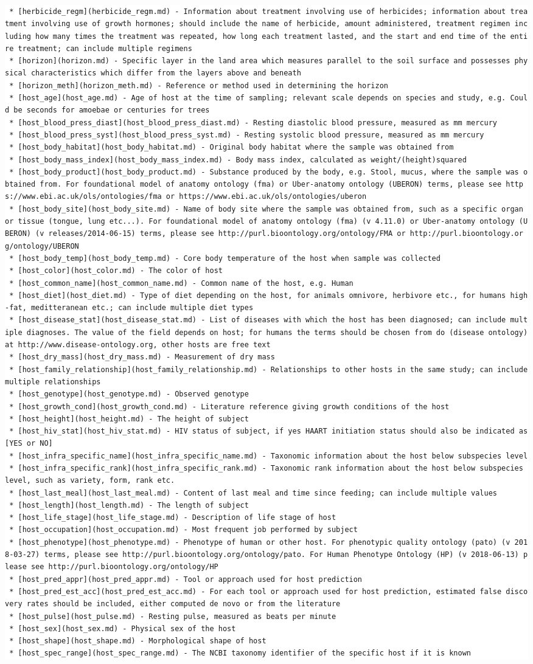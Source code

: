      * [herbicide_regm](herbicide_regm.md) - Information about treatment involving use of herbicides; information about treatment involving use of growth hormones; should include the name of herbicide, amount administered, treatment regimen including how many times the treatment was repeated, how long each treatment lasted, and the start and end time of the entire treatment; can include multiple regimens
     * [horizon](horizon.md) - Specific layer in the land area which measures parallel to the soil surface and possesses physical characteristics which differ from the layers above and beneath
     * [horizon_meth](horizon_meth.md) - Reference or method used in determining the horizon
     * [host_age](host_age.md) - Age of host at the time of sampling; relevant scale depends on species and study, e.g. Could be seconds for amoebae or centuries for trees
     * [host_blood_press_diast](host_blood_press_diast.md) - Resting diastolic blood pressure, measured as mm mercury
     * [host_blood_press_syst](host_blood_press_syst.md) - Resting systolic blood pressure, measured as mm mercury
     * [host_body_habitat](host_body_habitat.md) - Original body habitat where the sample was obtained from
     * [host_body_mass_index](host_body_mass_index.md) - Body mass index, calculated as weight/(height)squared
     * [host_body_product](host_body_product.md) - Substance produced by the body, e.g. Stool, mucus, where the sample was obtained from. For foundational model of anatomy ontology (fma) or Uber-anatomy ontology (UBERON) terms, please see https://www.ebi.ac.uk/ols/ontologies/fma or https://www.ebi.ac.uk/ols/ontologies/uberon
     * [host_body_site](host_body_site.md) - Name of body site where the sample was obtained from, such as a specific organ or tissue (tongue, lung etc...). For foundational model of anatomy ontology (fma) (v 4.11.0) or Uber-anatomy ontology (UBERON) (v releases/2014-06-15) terms, please see http://purl.bioontology.org/ontology/FMA or http://purl.bioontology.org/ontology/UBERON
     * [host_body_temp](host_body_temp.md) - Core body temperature of the host when sample was collected
     * [host_color](host_color.md) - The color of host
     * [host_common_name](host_common_name.md) - Common name of the host, e.g. Human
     * [host_diet](host_diet.md) - Type of diet depending on the host, for animals omnivore, herbivore etc., for humans high-fat, meditteranean etc.; can include multiple diet types
     * [host_disease_stat](host_disease_stat.md) - List of diseases with which the host has been diagnosed; can include multiple diagnoses. The value of the field depends on host; for humans the terms should be chosen from do (disease ontology) at http://www.disease-ontology.org, other hosts are free text
     * [host_dry_mass](host_dry_mass.md) - Measurement of dry mass
     * [host_family_relationship](host_family_relationship.md) - Relationships to other hosts in the same study; can include multiple relationships
     * [host_genotype](host_genotype.md) - Observed genotype
     * [host_growth_cond](host_growth_cond.md) - Literature reference giving growth conditions of the host
     * [host_height](host_height.md) - The height of subject
     * [host_hiv_stat](host_hiv_stat.md) - HIV status of subject, if yes HAART initiation status should also be indicated as [YES or NO]
     * [host_infra_specific_name](host_infra_specific_name.md) - Taxonomic information about the host below subspecies level
     * [host_infra_specific_rank](host_infra_specific_rank.md) - Taxonomic rank information about the host below subspecies level, such as variety, form, rank etc.
     * [host_last_meal](host_last_meal.md) - Content of last meal and time since feeding; can include multiple values
     * [host_length](host_length.md) - The length of subject
     * [host_life_stage](host_life_stage.md) - Description of life stage of host
     * [host_occupation](host_occupation.md) - Most frequent job performed by subject
     * [host_phenotype](host_phenotype.md) - Phenotype of human or other host. For phenotypic quality ontology (pato) (v 2018-03-27) terms, please see http://purl.bioontology.org/ontology/pato. For Human Phenotype Ontology (HP) (v 2018-06-13) please see http://purl.bioontology.org/ontology/HP
     * [host_pred_appr](host_pred_appr.md) - Tool or approach used for host prediction
     * [host_pred_est_acc](host_pred_est_acc.md) - For each tool or approach used for host prediction, estimated false discovery rates should be included, either computed de novo or from the literature
     * [host_pulse](host_pulse.md) - Resting pulse, measured as beats per minute
     * [host_sex](host_sex.md) - Physical sex of the host
     * [host_shape](host_shape.md) - Morphological shape of host 
     * [host_spec_range](host_spec_range.md) - The NCBI taxonomy identifier of the specific host if it is known